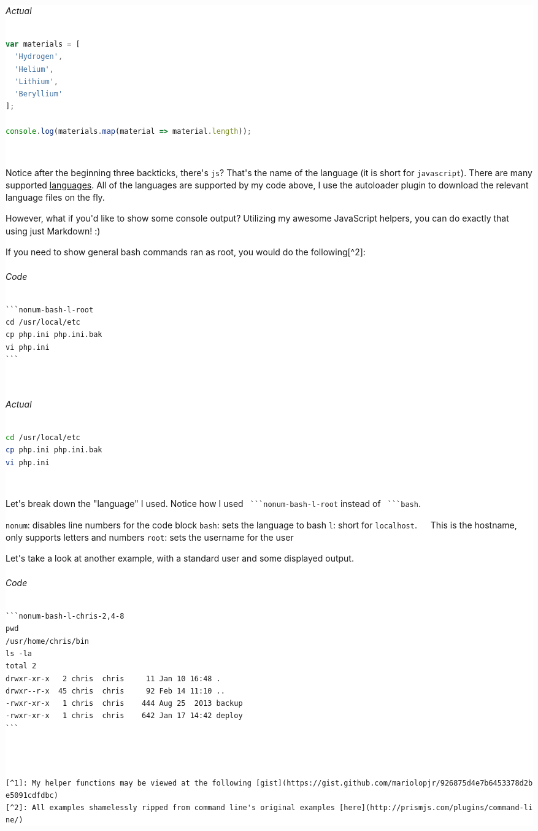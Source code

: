 ###### Actual
```js
var materials = [
  'Hydrogen',
  'Helium',
  'Lithium',
  'Beryllium'
];

console.log(materials.map(material => material.length));
```

<br>

Notice after the beginning three backticks, there's ```js```? That's the name of the language (it is short for ```javascript```). There are many supported [languages](http://prismjs.com/#languages-list). All of the languages are supported by my code above, I use the autoloader plugin to download the relevant language files on the fly.

However, what if you'd like to show some console output? Utilizing my awesome JavaScript helpers, you can do exactly that using just Markdown! :)

If you need to show general bash commands ran as root, you would do the following[^2]:

###### Code
````none
```nonum-bash-l-root
cd /usr/local/etc
cp php.ini php.ini.bak
vi php.ini
```
````

<br>

###### Actual
```bash
cd /usr/local/etc
cp php.ini php.ini.bak
vi php.ini
```

<br>

Let's break down the "language" I used. Notice how I used ```` ```nonum-bash-l-root```` instead of ```` ```bash````.

```nonum```: disables line numbers for the code block
```bash```: sets the language to bash
```l```: short for ```localhost```.
&ensp;&ensp; This is the hostname, only supports letters and numbers
```root```: sets the username for the user

Let's take a look at another example, with a standard user and some displayed output.

###### Code
````none
```nonum-bash-l-chris-2,4-8
pwd
/usr/home/chris/bin
ls -la
total 2
drwxr-xr-x   2 chris  chris     11 Jan 10 16:48 .
drwxr--r-x  45 chris  chris     92 Feb 14 11:10 ..
-rwxr-xr-x   1 chris  chris    444 Aug 25  2013 backup
-rwxr-xr-x   1 chris  chris    642 Jan 17 14:42 deploy
```
````

<br>

````

[^1]: My helper functions may be viewed at the following [gist](https://gist.github.com/mariolopjr/926875d4e7b6453378d2be5091cdfdbc)
[^2]: All examples shamelessly ripped from command line's original examples [here](http://prismjs.com/plugins/command-line/)